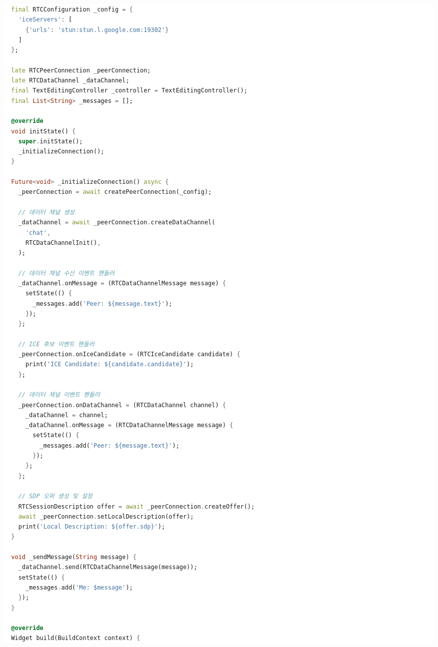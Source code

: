 ```dart
  final RTCConfiguration _config = {
    'iceServers': [
      {'urls': 'stun:stun.l.google.com:19302'}
    ]
  };

  late RTCPeerConnection _peerConnection;
  late RTCDataChannel _dataChannel;
  final TextEditingController _controller = TextEditingController();
  final List<String> _messages = [];

  @override
  void initState() {
    super.initState();
    _initializeConnection();
  }

  Future<void> _initializeConnection() async {
    _peerConnection = await createPeerConnection(_config);

    // 데이터 채널 생성
    _dataChannel = await _peerConnection.createDataChannel(
      'chat',
      RTCDataChannelInit(),
    );

    // 데이터 채널 수신 이벤트 핸들러
    _dataChannel.onMessage = (RTCDataChannelMessage message) {
      setState(() {
        _messages.add('Peer: ${message.text}');
      });
    };

    // ICE 후보 이벤트 핸들러
    _peerConnection.onIceCandidate = (RTCIceCandidate candidate) {
      print('ICE Candidate: ${candidate.candidate}');
    };

    // 데이터 채널 이벤트 핸들러
    _peerConnection.onDataChannel = (RTCDataChannel channel) {
      _dataChannel = channel;
      _dataChannel.onMessage = (RTCDataChannelMessage message) {
        setState(() {
          _messages.add('Peer: ${message.text}');
        });
      };
    };

    // SDP 오퍼 생성 및 설정
    RTCSessionDescription offer = await _peerConnection.createOffer();
    await _peerConnection.setLocalDescription(offer);
    print('Local Description: ${offer.sdp}');
  }

  void _sendMessage(String message) {
    _dataChannel.send(RTCDataChannelMessage(message));
    setState(() {
      _messages.add('Me: $message');
    });
  }

  @override
  Widget build(BuildContext context) {
```